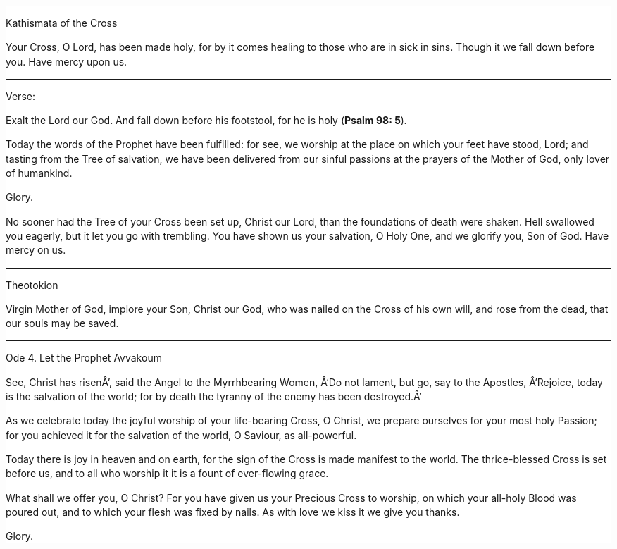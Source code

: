 ****

Kathismata of the Cross

Your Cross, O Lord, has been made holy, for by it comes healing to those
who are in sick in sins. Though it we fall down before you. Have mercy
upon us.

****

Verse:

Exalt the Lord our God. And fall down before his footstool, for he is
holy (**Psalm 98: 5**)*.*

Today the words of the Prophet have been fulfilled: for see, we worship
at the place on which your feet have stood, Lord; and tasting from the
Tree of salvation, we have been delivered from our sinful passions at
the prayers of the Mother of God, only lover of humankind.

Glory.

No sooner had the Tree of your Cross been set up, Christ our Lord, than
the foundations of death were shaken. Hell swallowed you eagerly, but it
let you go with trembling. You have shown us your salvation, O Holy One,
and we glorify you, Son of God. Have mercy on us.

****

Theotokion

Virgin Mother of God, implore your Son, Christ our God, who was nailed
on the Cross of his own will, and rose from the dead, that our souls may
be saved.

****

Ode 4. Let the Prophet Avvakoum

See, Christ has risenÂ’, said the Angel to the Myrrhbearing Women, Â‘Do
not lament, but go, say to the Apostles, Â‘Rejoice, today is the
salvation of the world; for by death the tyranny of the enemy has been
destroyed.Â’

As we celebrate today the joyful worship of your life-bearing Cross, O
Christ, we prepare ourselves for your most holy Passion; for you
achieved it for the salvation of the world, O Saviour, as all-powerful.

Today there is joy in heaven and on earth, for the sign of the Cross is
made manifest to the world. The thrice-blessed Cross is set before us,
and to all who worship it it is a fount of ever-flowing grace.

What shall we offer you, O Christ? For you have given us your Precious
Cross to worship, on which your all-holy Blood was poured out, and to
which your flesh was fixed by nails. As with love we kiss it we give you
thanks.

Glory.
